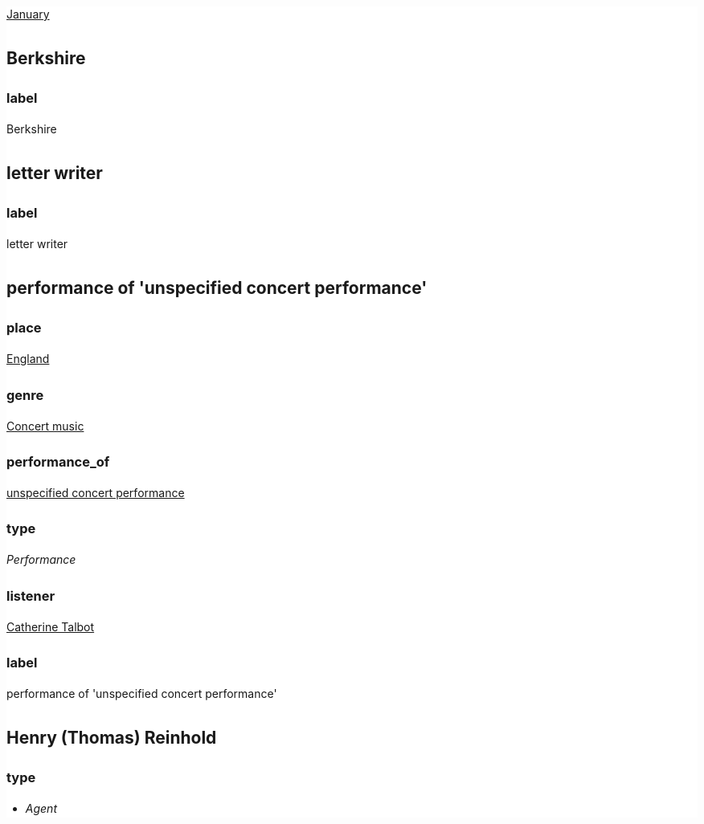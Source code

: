 [January](#January)

## Berkshire

### label


Berkshire

## letter writer

### label


letter writer

## performance of 'unspecified concert performance'

### place


[England](#England)

### genre


[Concert music](#Concert-music)

### performance_of


[unspecified concert performance](#unspecified-concert-performance)

### type


*Performance*

### listener


[Catherine Talbot](#Catherine-Talbot)

### label


performance of 'unspecified concert performance'

## Henry (Thomas) Reinhold

### type

 - *Agent*

